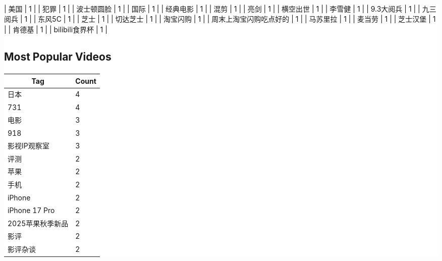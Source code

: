 | 美国 | 1 |
| 犯罪 | 1 |
| 波士顿圆脸 | 1 |
| 国际 | 1 |
| 经典电影 | 1 |
| 混剪 | 1 |
| 亮剑 | 1 |
| 横空出世 | 1 |
| 李雪健 | 1 |
| 9.3大阅兵 | 1 |
| 九三阅兵 | 1 |
| 东风5C | 1 |
| 芝士 | 1 |
| 切达芝士 | 1 |
| 淘宝闪购 | 1 |
| 周末上淘宝闪购吃点好的 | 1 |
| 马苏里拉 | 1 |
| 麦当劳 | 1 |
| 芝士汉堡 | 1 |
| 肯德基 | 1 |
| bilibili食界杯 | 1 |


## Most Popular Videos
| Tag | Count |
| --- | --- |
| 日本 | 4 |
| 731 | 4 |
| 电影 | 3 |
| 918 | 3 |
| 影视IP观察室 | 3 |
| 评测 | 2 |
| 苹果 | 2 |
| 手机 | 2 |
| iPhone | 2 |
| iPhone 17 Pro | 2 |
| 2025苹果秋季新品 | 2 |
| 影评 | 2 |
| 影评杂谈 | 2 |